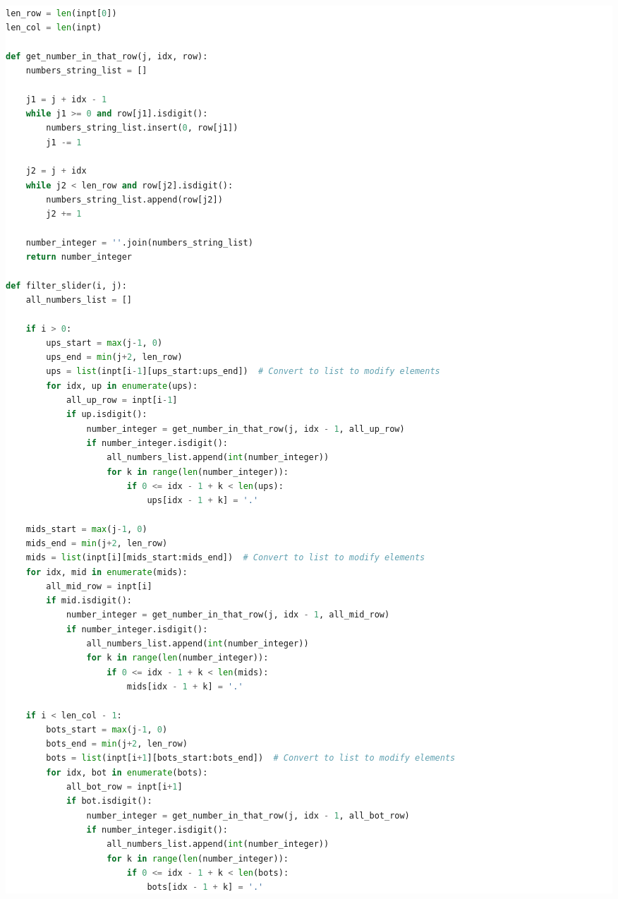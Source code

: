 
```python
len_row = len(inpt[0])
len_col = len(inpt)

def get_number_in_that_row(j, idx, row):
    numbers_string_list = []

    j1 = j + idx - 1
    while j1 >= 0 and row[j1].isdigit():
        numbers_string_list.insert(0, row[j1])
        j1 -= 1

    j2 = j + idx
    while j2 < len_row and row[j2].isdigit():
        numbers_string_list.append(row[j2])
        j2 += 1

    number_integer = ''.join(numbers_string_list)
    return number_integer

def filter_slider(i, j):
    all_numbers_list = []

    if i > 0:
        ups_start = max(j-1, 0)
        ups_end = min(j+2, len_row)
        ups = list(inpt[i-1][ups_start:ups_end])  # Convert to list to modify elements
        for idx, up in enumerate(ups):
            all_up_row = inpt[i-1]
            if up.isdigit():
                number_integer = get_number_in_that_row(j, idx - 1, all_up_row)
                if number_integer.isdigit():
                    all_numbers_list.append(int(number_integer))
                    for k in range(len(number_integer)):
                        if 0 <= idx - 1 + k < len(ups):
                            ups[idx - 1 + k] = '.'

    mids_start = max(j-1, 0)
    mids_end = min(j+2, len_row)
    mids = list(inpt[i][mids_start:mids_end])  # Convert to list to modify elements
    for idx, mid in enumerate(mids):
        all_mid_row = inpt[i]
        if mid.isdigit():
            number_integer = get_number_in_that_row(j, idx - 1, all_mid_row)
            if number_integer.isdigit():
                all_numbers_list.append(int(number_integer))
                for k in range(len(number_integer)):
                    if 0 <= idx - 1 + k < len(mids):
                        mids[idx - 1 + k] = '.'

    if i < len_col - 1:
        bots_start = max(j-1, 0)
        bots_end = min(j+2, len_row)
        bots = list(inpt[i+1][bots_start:bots_end])  # Convert to list to modify elements
        for idx, bot in enumerate(bots):
            all_bot_row = inpt[i+1]
            if bot.isdigit():
                number_integer = get_number_in_that_row(j, idx - 1, all_bot_row)
                if number_integer.isdigit():
                    all_numbers_list.append(int(number_integer))
                    for k in range(len(number_integer)):
                        if 0 <= idx - 1 + k < len(bots):
                            bots[idx - 1 + k] = '.'
```